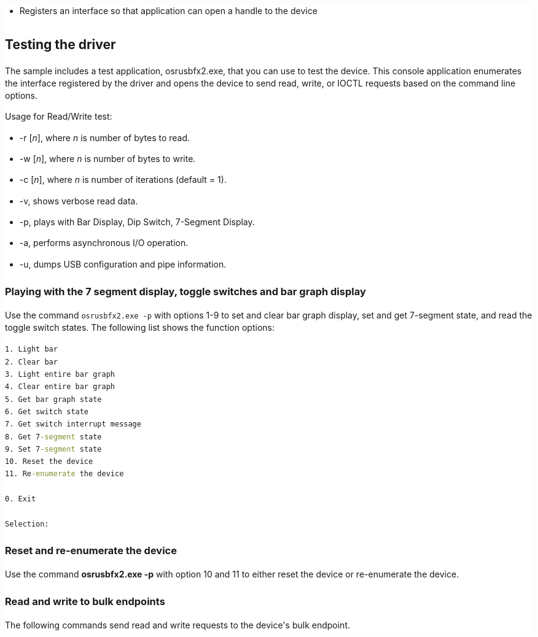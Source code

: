 - Registers an interface so that application can open a handle to the device

## Testing the driver

The sample includes a test application, osrusbfx2.exe, that you can use to test the device. This console application enumerates the interface registered by the driver and opens the device to send read, write, or IOCTL requests based on the command line options.

Usage for Read/Write test:

- -r [*n*], where *n* is number of bytes to read.

- -w [*n*], where *n* is number of bytes to write.

- -c [*n*], where *n* is number of iterations (default = 1).

- -v, shows verbose read data.

- -p, plays with Bar Display, Dip Switch, 7-Segment Display.

- -a, performs asynchronous I/O operation.

- -u, dumps USB configuration and pipe information.

### Playing with the 7 segment display, toggle switches and bar graph display

Use the command `osrusbfx2.exe -p` with options 1-9 to set and clear bar graph display, set and get 7-segment state, and read the toggle switch states. The following list shows the function options:

```cmd
1. Light bar
2. Clear bar
3. Light entire bar graph
4. Clear entire bar graph
5. Get bar graph state
6. Get switch state
7. Get switch interrupt message
8. Get 7-segment state
9. Set 7-segment state
10. Reset the device
11. Re-enumerate the device

0. Exit

Selection:
```

### Reset and re-enumerate the device

Use the command **osrusbfx2.exe -p** with option 10 and 11 to either reset the device or re-enumerate the device.

### Read and write to bulk endpoints

The following commands send read and write requests to the device's bulk endpoint.
